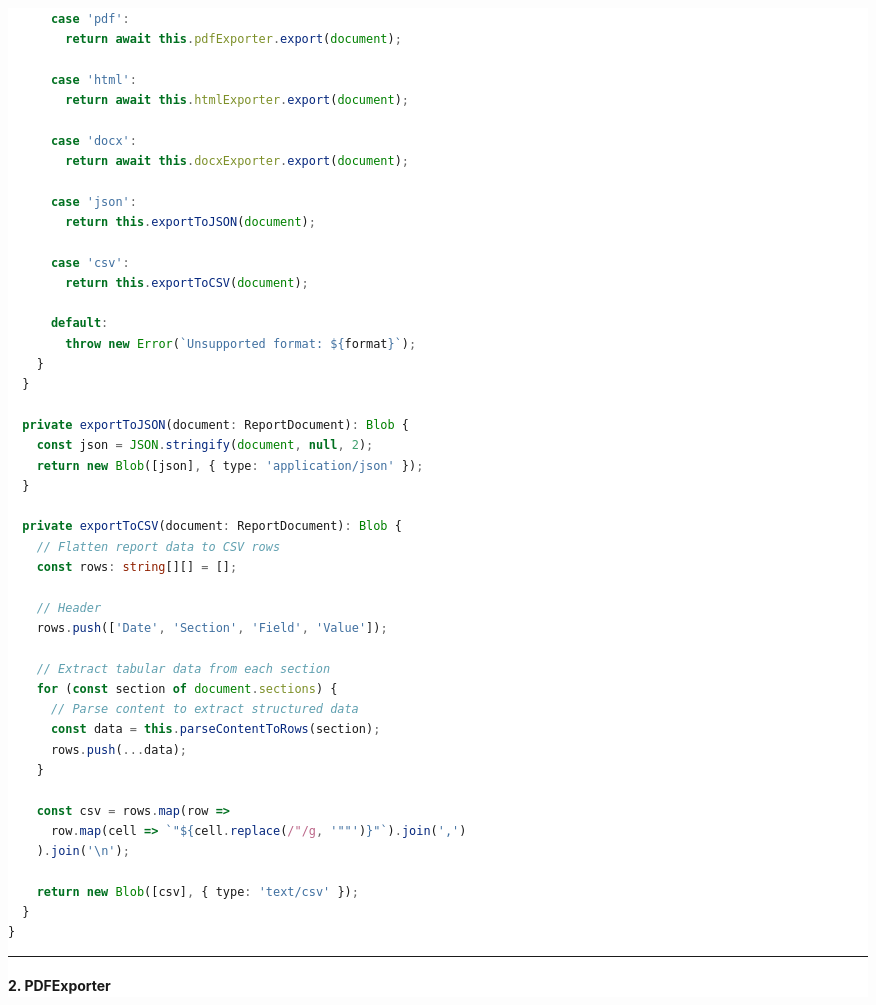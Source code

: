 ```typescript
      case 'pdf':
        return await this.pdfExporter.export(document);

      case 'html':
        return await this.htmlExporter.export(document);

      case 'docx':
        return await this.docxExporter.export(document);

      case 'json':
        return this.exportToJSON(document);

      case 'csv':
        return this.exportToCSV(document);

      default:
        throw new Error(`Unsupported format: ${format}`);
    }
  }

  private exportToJSON(document: ReportDocument): Blob {
    const json = JSON.stringify(document, null, 2);
    return new Blob([json], { type: 'application/json' });
  }

  private exportToCSV(document: ReportDocument): Blob {
    // Flatten report data to CSV rows
    const rows: string[][] = [];

    // Header
    rows.push(['Date', 'Section', 'Field', 'Value']);

    // Extract tabular data from each section
    for (const section of document.sections) {
      // Parse content to extract structured data
      const data = this.parseContentToRows(section);
      rows.push(...data);
    }

    const csv = rows.map(row =>
      row.map(cell => `"${cell.replace(/"/g, '""')}"`).join(',')
    ).join('\n');

    return new Blob([csv], { type: 'text/csv' });
  }
}
```

---

#### 2. PDFExporter

